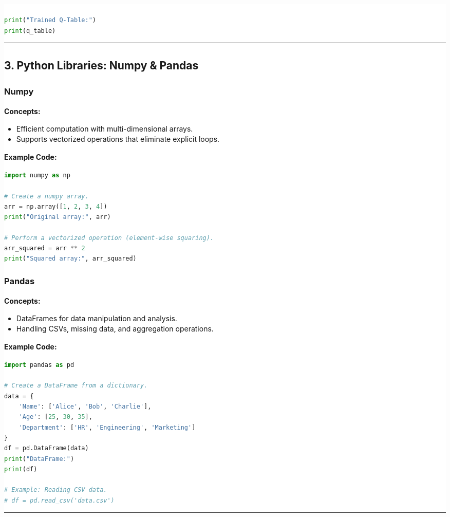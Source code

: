 ```python:examples/q_learning.py

print("Trained Q-Table:")
print(q_table)
```

---

## 3. Python Libraries: Numpy & Pandas

### Numpy

**Concepts:**
- Efficient computation with multi-dimensional arrays.
- Supports vectorized operations that eliminate explicit loops.

**Example Code:**  
```python:examples/numpy_example.py
import numpy as np

# Create a numpy array.
arr = np.array([1, 2, 3, 4])
print("Original array:", arr)

# Perform a vectorized operation (element-wise squaring).
arr_squared = arr ** 2
print("Squared array:", arr_squared)
```

### Pandas

**Concepts:**
- DataFrames for data manipulation and analysis.
- Handling CSVs, missing data, and aggregation operations.

**Example Code:**  
```python:examples/pandas_example.py
import pandas as pd

# Create a DataFrame from a dictionary.
data = {
    'Name': ['Alice', 'Bob', 'Charlie'],
    'Age': [25, 30, 35],
    'Department': ['HR', 'Engineering', 'Marketing']
}
df = pd.DataFrame(data)
print("DataFrame:")
print(df)

# Example: Reading CSV data.
# df = pd.read_csv('data.csv')
```

---
